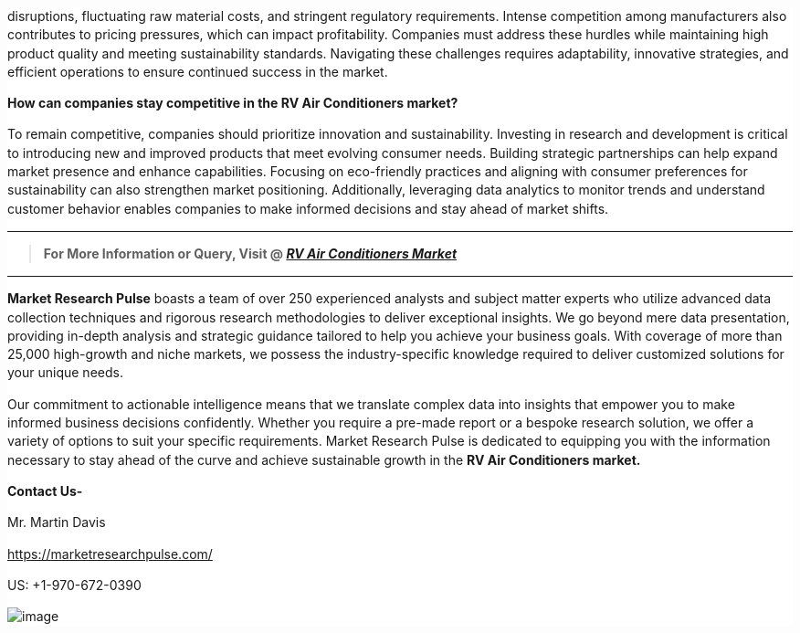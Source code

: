 disruptions, fluctuating raw material costs, and stringent regulatory requirements. Intense competition among manufacturers also contributes to pricing pressures, which can impact profitability. Companies must address these hurdles while maintaining high product quality and meeting sustainability standards. Navigating these challenges requires adaptability, innovative strategies, and efficient operations to ensure continued success in the market.</p><p><strong>How can companies stay competitive in the RV Air Conditioners market?</strong></p><p>To remain competitive, companies should prioritize innovation and sustainability. Investing in research and development is critical to introducing new and improved products that meet evolving consumer needs. Building strategic partnerships can help expand market presence and enhance capabilities. Focusing on eco-friendly practices and aligning with consumer preferences for sustainability can also strengthen market positioning. Additionally, leveraging data analytics to monitor trends and understand customer behavior enables companies to make informed decisions and stay ahead of market shifts.</p><hr /><blockquote><p><strong>For More Information or Query, Visit @&nbsp;<em><a href="https://marketresearchpulse.com/report/14418/rv-air-conditioners-market?utm_source=Linkedin&utm_medium=0116">RV Air Conditioners Market</a></em></strong></p></blockquote><hr /><p><strong>Market Research Pulse</strong> boasts a team of over 250 experienced analysts and subject matter experts who utilize advanced data collection techniques and rigorous research methodologies to deliver exceptional insights. We go beyond mere data presentation, providing in-depth analysis and strategic guidance tailored to help you achieve your business goals. With coverage of more than 25,000 high-growth and niche markets, we possess the industry-specific knowledge required to deliver customized solutions for your unique needs.</p><p>Our commitment to actionable intelligence means that we translate complex data into insights that empower you to make informed business decisions confidently. Whether you require a pre-made report or a bespoke research solution, we offer a variety of options to suit your specific requirements. Market Research Pulse is dedicated to equipping you with the information necessary to stay ahead of the curve and achieve sustainable growth in the <strong>RV Air Conditioners market.</strong></p><p><strong>Contact Us-</strong></p><p>Mr. Martin Davis</p><p>https://marketresearchpulse.com/</p><p>US: +1-970-672-0390</p>
![image](https://github.com/user-attachments/assets/96f0df88-109f-4778-8fb4-d2104604a55e)
